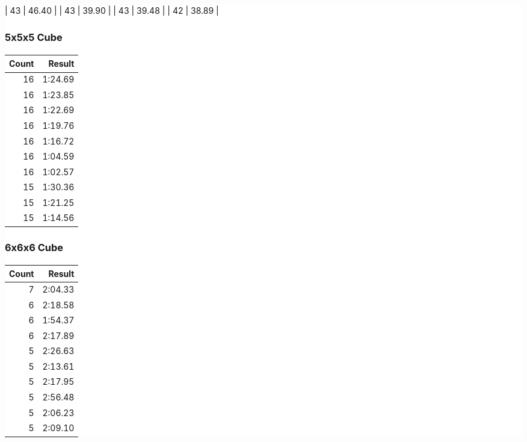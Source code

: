 | 43 | 46.40 |
| 43 | 39.90 |
| 43 | 39.48 |
| 42 | 38.89 |

### 5x5x5 Cube

| Count | Result |
| ---: | ---: |
| 16 | 1:24.69 |
| 16 | 1:23.85 |
| 16 | 1:22.69 |
| 16 | 1:19.76 |
| 16 | 1:16.72 |
| 16 | 1:04.59 |
| 16 | 1:02.57 |
| 15 | 1:30.36 |
| 15 | 1:21.25 |
| 15 | 1:14.56 |

### 6x6x6 Cube

| Count | Result |
| ---: | ---: |
| 7 | 2:04.33 |
| 6 | 2:18.58 |
| 6 | 1:54.37 |
| 6 | 2:17.89 |
| 5 | 2:26.63 |
| 5 | 2:13.61 |
| 5 | 2:17.95 |
| 5 | 2:56.48 |
| 5 | 2:06.23 |
| 5 | 2:09.10 |
